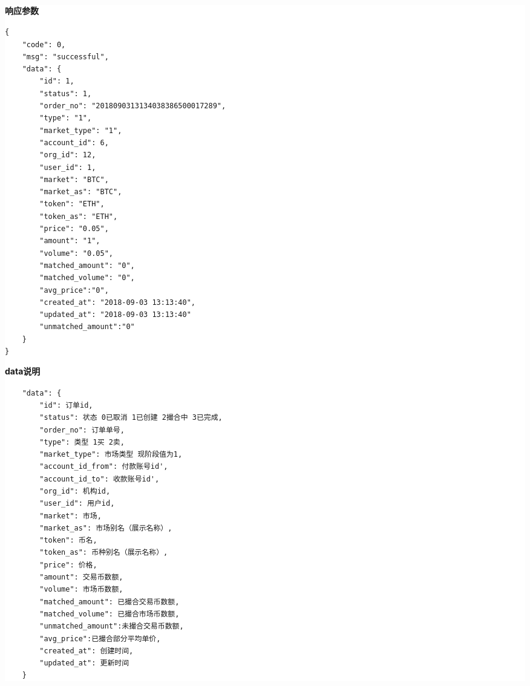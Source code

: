 **响应参数**

```
{
    "code": 0,
    "msg": "successful",
    "data": {
        "id": 1,
        "status": 1,
        "order_no": "2018090313134038386500017289",
        "type": "1",
        "market_type": "1",
        "account_id": 6,
        "org_id": 12,
        "user_id": 1,
        "market": "BTC",
        "market_as": "BTC",
        "token": "ETH",
        "token_as": "ETH",
        "price": "0.05",
        "amount": "1",
        "volume": "0.05",
        "matched_amount": "0",
        "matched_volume": "0",
        "avg_price":"0",
        "created_at": "2018-09-03 13:13:40",
        "updated_at": "2018-09-03 13:13:40"
        "unmatched_amount":"0"
    }
}

```

**data说明**

```
    "data": {
        "id": 订单id,
        "status": 状态 0已取消 1已创建 2撮合中 3已完成,
        "order_no": 订单单号,
        "type": 类型 1买 2卖,
        "market_type": 市场类型 现阶段值为1,
        "account_id_from": 付款账号id',
        "account_id_to": 收款账号id',
        "org_id": 机构id,
        "user_id": 用户id,
        "market": 市场,
        "market_as": 市场别名（展示名称）,
        "token": 币名,
        "token_as": 币种别名（展示名称）,
        "price": 价格,
        "amount": 交易币数额,
        "volume": 市场币数额,
        "matched_amount": 已撮合交易币数额,
        "matched_volume": 已撮合市场币数额,
        "unmatched_amount":未撮合交易币数额,
        "avg_price":已撮合部分平均单价,
        "created_at": 创建时间,
        "updated_at": 更新时间
    }

```
